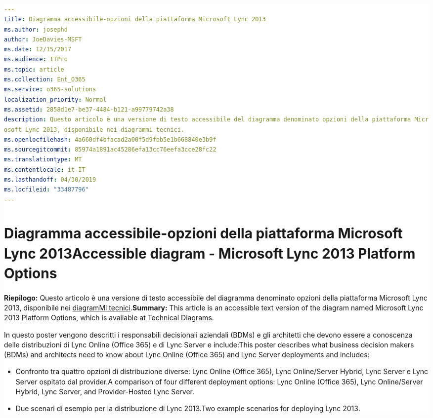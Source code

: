 ```yaml
---
title: Diagramma accessibile-opzioni della piattaforma Microsoft Lync 2013
ms.author: josephd
author: JoeDavies-MSFT
ms.date: 12/15/2017
ms.audience: ITPro
ms.topic: article
ms.collection: Ent_O365
ms.service: o365-solutions
localization_priority: Normal
ms.assetid: 2858d1e7-be37-4484-b121-a99779742a38
description: Questo articolo è una versione di testo accessibile del diagramma denominato opzioni della piattaforma Microsoft Lync 2013, disponibile nei diagrammi tecnici.
ms.openlocfilehash: 4a660df4bfacad2a00f5d9fbb5e1b668840e3b9f
ms.sourcegitcommit: 85974a1891ac45286efa13cc76eefa3cce28fc22
ms.translationtype: MT
ms.contentlocale: it-IT
ms.lasthandoff: 04/30/2019
ms.locfileid: "33487796"
---
```

# <a name="accessible-diagram---microsoft-lync-2013-platform-options"></a><span data-ttu-id="7107b-103">Diagramma accessibile-opzioni della piattaforma Microsoft Lync 2013</span><span class="sxs-lookup"><span data-stu-id="7107b-103">Accessible diagram - Microsoft Lync 2013 Platform Options</span></span>

<span data-ttu-id="7107b-104">**Riepilogo:** Questo articolo è una versione di testo accessibile del diagramma denominato opzioni della piattaforma Microsoft Lync 2013, disponibile nei [diagramMi tecnici](http://go.microsoft.com/fwlink/?LinkID=519139&amp;clcid=0x409).</span><span class="sxs-lookup"><span data-stu-id="7107b-104">**Summary:** This article is an accessible text version of the diagram named Microsoft Lync 2013 Platform Options, which is available at [Technical Diagrams](http://go.microsoft.com/fwlink/?LinkID=519139&amp;clcid=0x409).</span></span>
  
<span data-ttu-id="7107b-105">In questo poster vengono descritti i responsabili decisionali aziendali (BDMs) e gli architetti che devono essere a conoscenza delle distribuzioni di Lync Online (Office 365) e di Lync Server e include:</span><span class="sxs-lookup"><span data-stu-id="7107b-105">This poster describes what business decision makers (BDMs) and architects need to know about Lync Online (Office 365) and Lync Server deployments and includes:</span></span>
  
- <span data-ttu-id="7107b-106">Confronto tra quattro opzioni di distribuzione diverse: Lync Online (Office 365), Lync Online/Server Hybrid, Lync Server e Lync Server ospitato dal provider.</span><span class="sxs-lookup"><span data-stu-id="7107b-106">A comparison of four different deployment options: Lync Online (Office 365), Lync Online/Server Hybrid, Lync Server, and Provider-Hosted Lync Server.</span></span> 
    
- <span data-ttu-id="7107b-107">Due scenari di esempio per la distribuzione di Lync 2013.</span><span class="sxs-lookup"><span data-stu-id="7107b-107">Two example scenarios for deploying Lync 2013.</span></span>
    